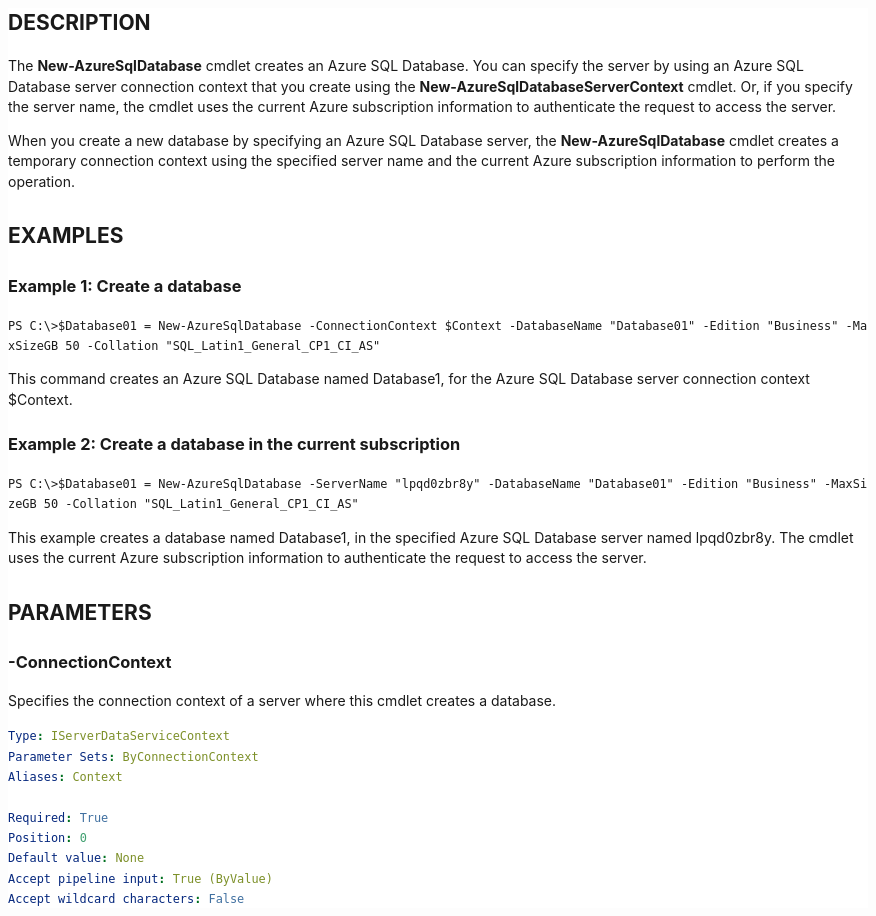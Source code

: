 ## DESCRIPTION
The **New-AzureSqlDatabase** cmdlet creates an Azure SQL Database.
You can specify the server by using an Azure SQL Database server connection context that you create using the **New-AzureSqlDatabaseServerContext** cmdlet.
Or, if you specify the server name, the cmdlet uses the current Azure subscription information to authenticate the request to access the server.

When you create a new database by specifying an Azure SQL Database server, the **New-AzureSqlDatabase** cmdlet creates a temporary connection context using the specified server name and the current Azure subscription information to perform the operation.

## EXAMPLES

### Example 1: Create a database
```
PS C:\>$Database01 = New-AzureSqlDatabase -ConnectionContext $Context -DatabaseName "Database01" -Edition "Business" -MaxSizeGB 50 -Collation "SQL_Latin1_General_CP1_CI_AS"
```

This command creates an Azure SQL Database named Database1, for the Azure SQL Database server connection context $Context.

### Example 2: Create a database in the current subscription
```
PS C:\>$Database01 = New-AzureSqlDatabase -ServerName "lpqd0zbr8y" -DatabaseName "Database01" -Edition "Business" -MaxSizeGB 50 -Collation "SQL_Latin1_General_CP1_CI_AS"
```

This example creates a database named Database1, in the specified Azure SQL Database server named lpqd0zbr8y.
The cmdlet uses the current Azure subscription information to authenticate the request to access the server.

## PARAMETERS

### -ConnectionContext
Specifies the connection context of a server where this cmdlet creates a database.

```yaml
Type: IServerDataServiceContext
Parameter Sets: ByConnectionContext
Aliases: Context

Required: True
Position: 0
Default value: None
Accept pipeline input: True (ByValue)
Accept wildcard characters: False
```
